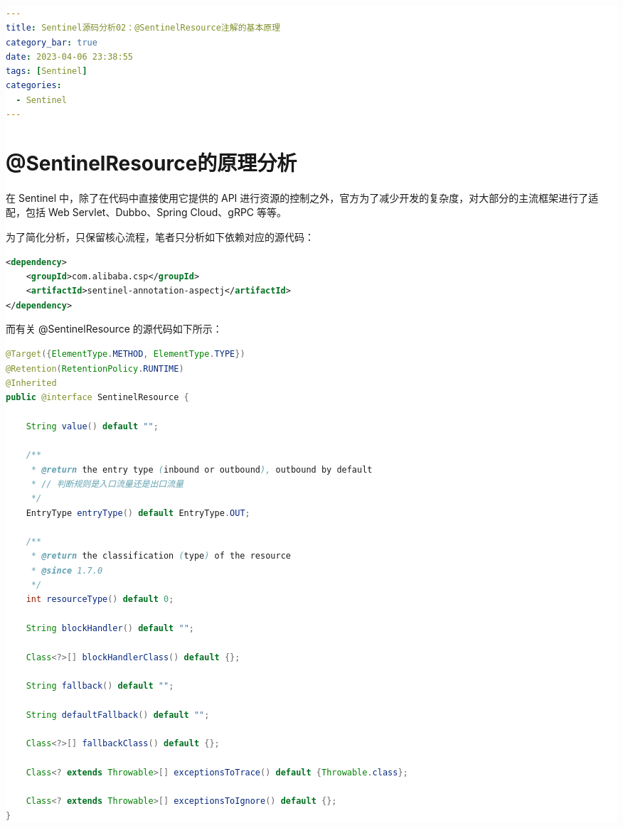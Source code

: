 ```yaml
---
title: Sentinel源码分析02：@SentinelResource注解的基本原理
category_bar: true
date: 2023-04-06 23:38:55
tags: [Sentinel]
categories:
  - Sentinel
---
```


# @SentinelResource的原理分析

在 Sentinel 中，除了在代码中直接使用它提供的 API 进行资源的控制之外，官方为了减少开发的复杂度，对大部分的主流框架进行了适配，包括 Web Servlet、Dubbo、Spring Cloud、gRPC 等等。

为了简化分析，只保留核心流程，笔者只分析如下依赖对应的源代码：

```xml
<dependency>
    <groupId>com.alibaba.csp</groupId>
    <artifactId>sentinel-annotation-aspectj</artifactId>
</dependency>
```

而有关 @SentinelResource 的源代码如下所示：

```java
@Target({ElementType.METHOD, ElementType.TYPE})
@Retention(RetentionPolicy.RUNTIME)
@Inherited
public @interface SentinelResource {

    String value() default "";

    /**
     * @return the entry type (inbound or outbound), outbound by default
     * // 判断规则是入口流量还是出口流量
     */
    EntryType entryType() default EntryType.OUT;

    /**
     * @return the classification (type) of the resource
     * @since 1.7.0
     */
    int resourceType() default 0;

    String blockHandler() default "";

    Class<?>[] blockHandlerClass() default {};

    String fallback() default "";

    String defaultFallback() default "";

    Class<?>[] fallbackClass() default {};

    Class<? extends Throwable>[] exceptionsToTrace() default {Throwable.class};

    Class<? extends Throwable>[] exceptionsToIgnore() default {};
}

```

